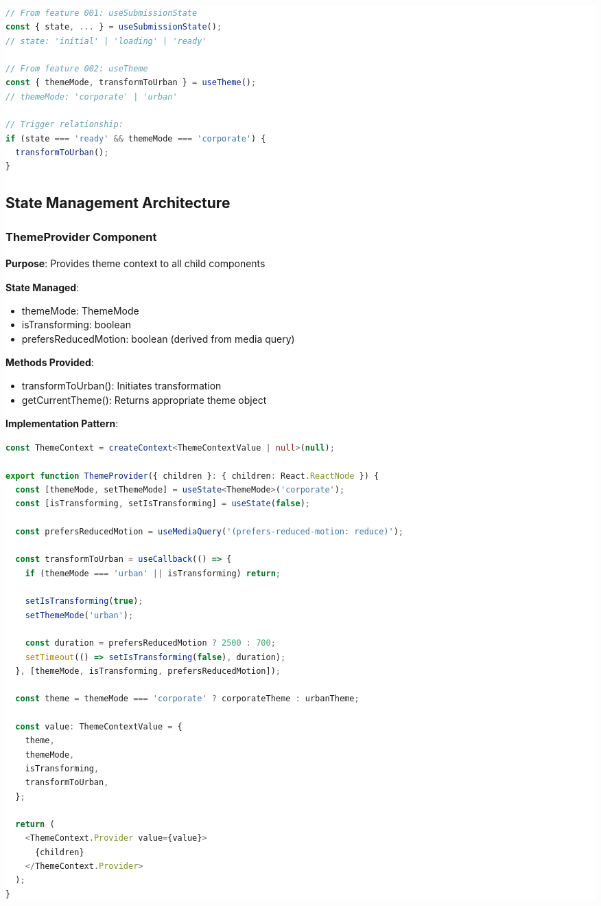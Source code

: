```typescript
// From feature 001: useSubmissionState
const { state, ... } = useSubmissionState();
// state: 'initial' | 'loading' | 'ready'

// From feature 002: useTheme
const { themeMode, transformToUrban } = useTheme();
// themeMode: 'corporate' | 'urban'

// Trigger relationship:
if (state === 'ready' && themeMode === 'corporate') {
  transformToUrban();
}
```

## State Management Architecture

### ThemeProvider Component

**Purpose**: Provides theme context to all child components

**State Managed**:
- themeMode: ThemeMode
- isTransforming: boolean
- prefersReducedMotion: boolean (derived from media query)

**Methods Provided**:
- transformToUrban(): Initiates transformation
- getCurrentTheme(): Returns appropriate theme object

**Implementation Pattern**:
```typescript
const ThemeContext = createContext<ThemeContextValue | null>(null);

export function ThemeProvider({ children }: { children: React.ReactNode }) {
  const [themeMode, setThemeMode] = useState<ThemeMode>('corporate');
  const [isTransforming, setIsTransforming] = useState(false);
  
  const prefersReducedMotion = useMediaQuery('(prefers-reduced-motion: reduce)');
  
  const transformToUrban = useCallback(() => {
    if (themeMode === 'urban' || isTransforming) return;
    
    setIsTransforming(true);
    setThemeMode('urban');
    
    const duration = prefersReducedMotion ? 2500 : 700;
    setTimeout(() => setIsTransforming(false), duration);
  }, [themeMode, isTransforming, prefersReducedMotion]);
  
  const theme = themeMode === 'corporate' ? corporateTheme : urbanTheme;
  
  const value: ThemeContextValue = {
    theme,
    themeMode,
    isTransforming,
    transformToUrban,
  };
  
  return (
    <ThemeContext.Provider value={value}>
      {children}
    </ThemeContext.Provider>
  );
}
```